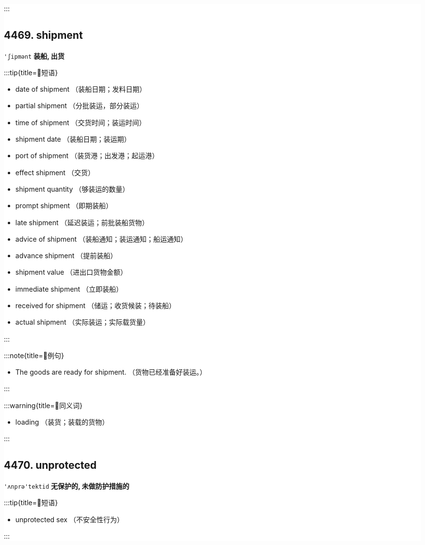 :::


## 4469. shipment

`'ʃipmənt`  **装船, 出货**

:::tip{title=🤩短语}

- date of shipment （装船日期；发料日期）

- partial shipment （分批装运，部分装运）

- time of shipment （交货时间；装运时间）

- shipment date （装船日期；装运期）

- port of shipment （装货港；出发港；起运港）

- effect shipment （交货）

- shipment quantity （够装运的数量）

- prompt shipment （即期装船）

- late shipment （延迟装运；前批装船货物）

- advice of shipment （装船通知；装运通知；船运通知）

- advance shipment （提前装船）

- shipment value （进出口货物金额）

- immediate shipment （立即装船）

- received for shipment （储运；收货候装；待装船）

- actual shipment （实际装运；实际载货量）

:::

:::note{title=🎤例句}

- The goods are ready for shipment. （货物已经准备好装运。）

:::

:::warning{title=🤔同义词}

- loading （装货；装载的货物）

:::


## 4470. unprotected

`'ʌnprə'tektid`  **无保护的, 未做防护措施的**

:::tip{title=🤩短语}

- unprotected sex （不安全性行为）

:::

